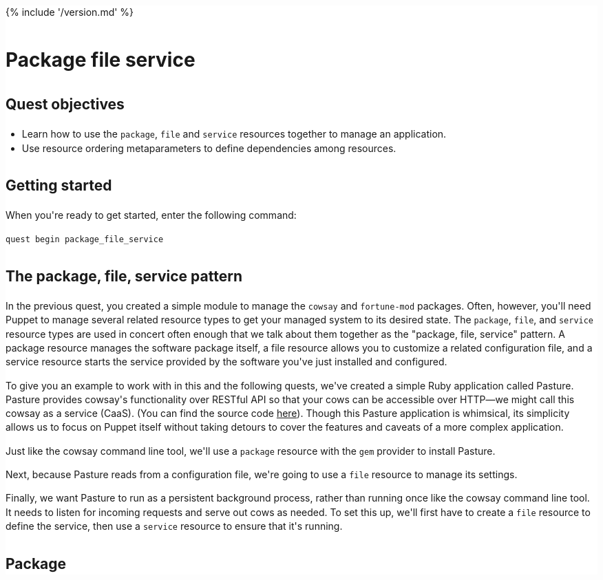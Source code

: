 {% include '/version.md' %}

# Package file service

## Quest objectives

- Learn how to use the `package`, `file` and `service` resources together to
  manage an application.
- Use resource ordering metaparameters to define dependencies among resources. 

## Getting started

When you're ready to get started, enter the following command:

    quest begin package_file_service

## The package, file, service pattern 

In the previous quest, you created a simple module to manage the `cowsay` and
`fortune-mod` packages. Often, however, you'll need Puppet to manage several
related resource types to get your managed system to its desired state. The
`package`, `file`, and `service` resource types are used in concert often
enough that we talk about them together as the "package, file, service"
pattern. A package resource manages the software package itself, a file
resource allows you to customize a related configuration file, and a service
resource starts the service provided by the software you've just installed and
configured.

To give you an example to work with in this and the following quests, we've
created a simple Ruby application called Pasture. Pasture provides cowsay's
functionality over RESTful API so that your cows can be accessible over HTTP—we
might call this cowsay as a service (CaaS). (You can find the source code
[here](https://github.com/puppetlabs/pltraining-pasture)). Though this Pasture
application is whimsical, its simplicity allows us to focus on Puppet itself
without taking detours to cover the features and caveats of a more complex
application.

Just like the cowsay command line tool, we'll use a `package` resource with the
`gem` provider to install Pasture.

Next, because Pasture reads from a configuration file, we're going to use a
`file` resource to manage its settings.

Finally, we want Pasture to run as a persistent background process, rather than
running once like the cowsay command line tool. It needs to listen for incoming
requests and serve out cows as needed. To set this up, we'll first have to
create a `file` resource to define the service, then use a `service` resource
to ensure that it's running.

## Package
